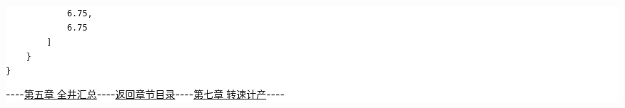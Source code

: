 ```
            6.75,
            6.75
        ]
    }
}
```

----[第五章 全井汇总](.././Chapter5/Chapter5.md)----[返回章节目录](.././README.md)----[第七章 转速计产](.././Chapter7/Chapter7.md)----